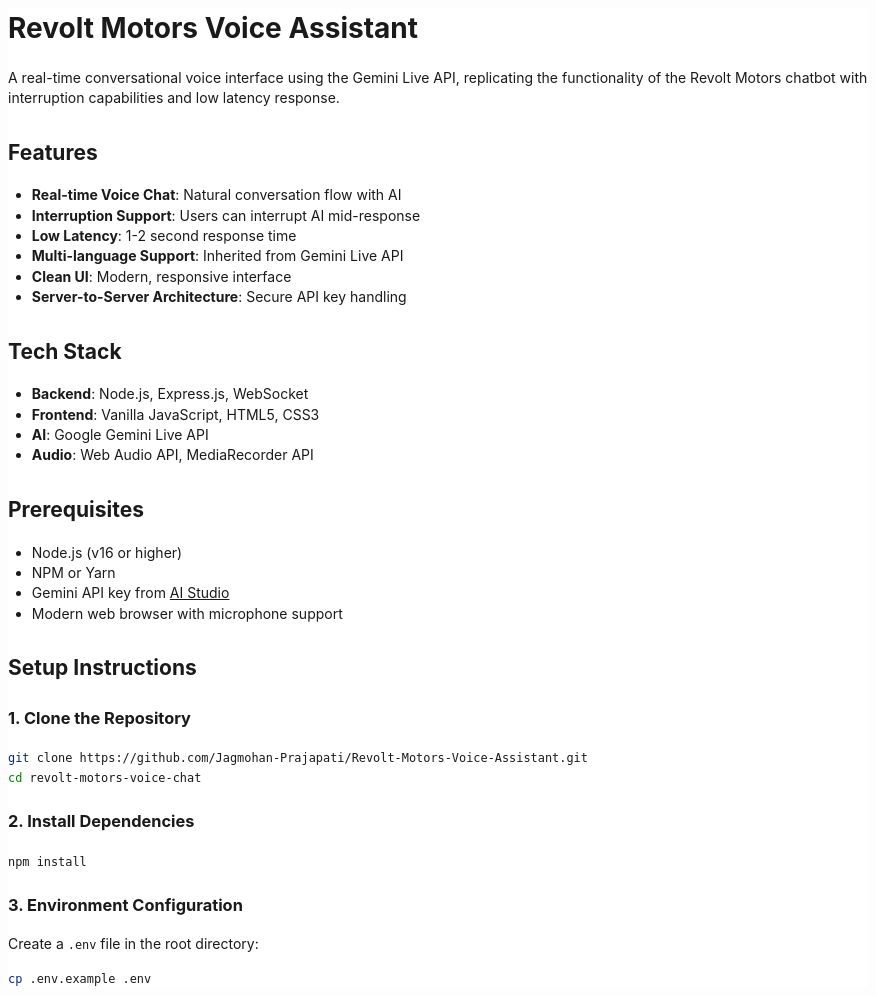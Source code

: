 # Revolt Motors Voice Assistant

A real-time conversational voice interface using the Gemini Live API, replicating the functionality of the Revolt Motors chatbot with interruption capabilities and low latency response.

## Features

- **Real-time Voice Chat**: Natural conversation flow with AI
- **Interruption Support**: Users can interrupt AI mid-response
- **Low Latency**: 1-2 second response time
- **Multi-language Support**: Inherited from Gemini Live API
- **Clean UI**: Modern, responsive interface
- **Server-to-Server Architecture**: Secure API key handling

## Tech Stack

- **Backend**: Node.js, Express.js, WebSocket
- **Frontend**: Vanilla JavaScript, HTML5, CSS3
- **AI**: Google Gemini Live API
- **Audio**: Web Audio API, MediaRecorder API

## Prerequisites

- Node.js (v16 or higher)
- NPM or Yarn
- Gemini API key from [AI Studio](https://aistudio.google.com)
- Modern web browser with microphone support

## Setup Instructions

### 1. Clone the Repository

```bash
git clone https://github.com/Jagmohan-Prajapati/Revolt-Motors-Voice-Assistant.git
cd revolt-motors-voice-chat
```

### 2. Install Dependencies

```bash
npm install
```

### 3. Environment Configuration

Create a `.env` file in the root directory:

```bash
cp .env.example .env
```
